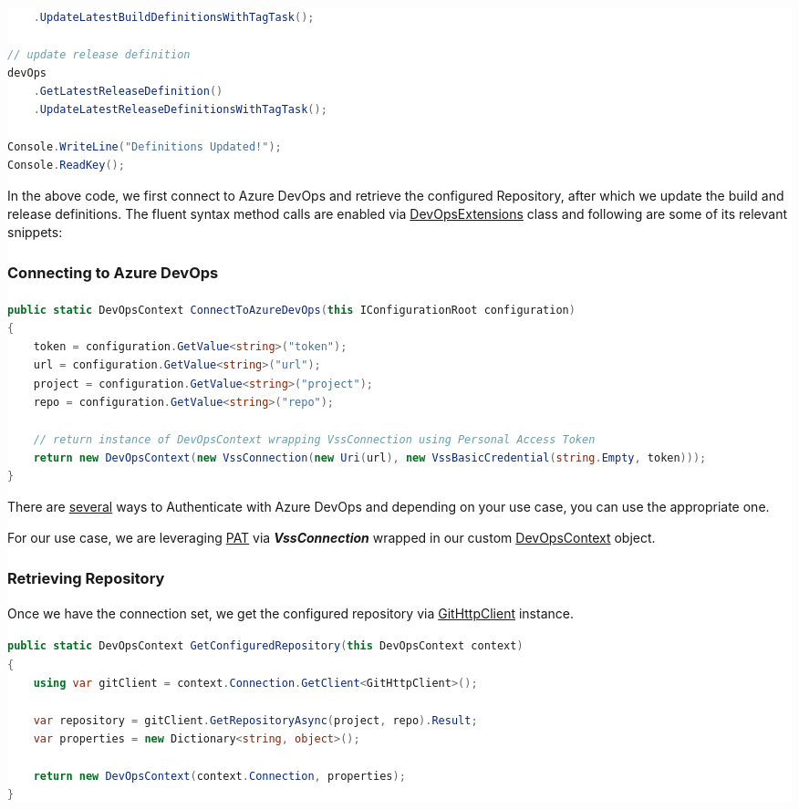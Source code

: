 ~~~csharp
    .UpdateLatestBuildDefinitionsWithTagTask();

// update release definition
devOps
    .GetLatestReleaseDefinition()
    .UpdateLatestReleaseDefinitionsWithTagTask();

Console.WriteLine("Definitions Updated!");
Console.ReadKey();
~~~

In the above code, we first connect to Azure DevOps and retrieve the configured Repository, after which we update the build and release definitions. The fluent syntax method calls are enabled via [DevOpsExtensions](https://github.com/AdiThakker/AzureDevOps.Integration/blob/main/AzureDevOps.Integration/DevOpsExtensions.cs) class and following are some of its relevant snippets:


 ### Connecting to Azure DevOps

~~~csharp
public static DevOpsContext ConnectToAzureDevOps(this IConfigurationRoot configuration)
{
    token = configuration.GetValue<string>("token");
    url = configuration.GetValue<string>("url");
    project = configuration.GetValue<string>("project");
    repo = configuration.GetValue<string>("repo");

    // return instance of DevOpsContext wrapping VssConnection using Personal Access Token
    return new DevOpsContext(new VssConnection(new Uri(url), new VssBasicCredential(string.Empty, token)));
}
~~~

There are [several](https://docs.microsoft.com/en-us/azure/devops/integrate/rest-api-overview?view=azure-devops#create-the-request) ways to Authenticate with Azure DevOps and depending on your use case, you can use the appropriate one. 

For our use case, we are leveraging [PAT](https://docs.microsoft.com/en-us/azure/devops/organizations/accounts/use-personal-access-tokens-to-authenticate?view=azure-devops&tabs=Windows) via ***VssConnection*** wrapped in our custom [DevOpsContext](https://github.com/AdiThakker/AzureDevOps.Integration/blob/main/AzureDevOps.Integration/Models/DevOpsContext.cs) object.

### Retrieving Repository

Once we have the connection set, we get the configured repository via [GitHttpClient](https://docs.microsoft.com/en-us/dotnet/api/microsoft.teamfoundation.sourcecontrol.webapi.githttpclient?view=azure-devops-dotnet) instance. 

~~~csharp
public static DevOpsContext GetConfiguredRepository(this DevOpsContext context)
{
    using var gitClient = context.Connection.GetClient<GitHttpClient>();

    var repository = gitClient.GetRepositoryAsync(project, repo).Result;
    var properties = new Dictionary<string, object>();

    return new DevOpsContext(context.Connection, properties);
}
~~~
